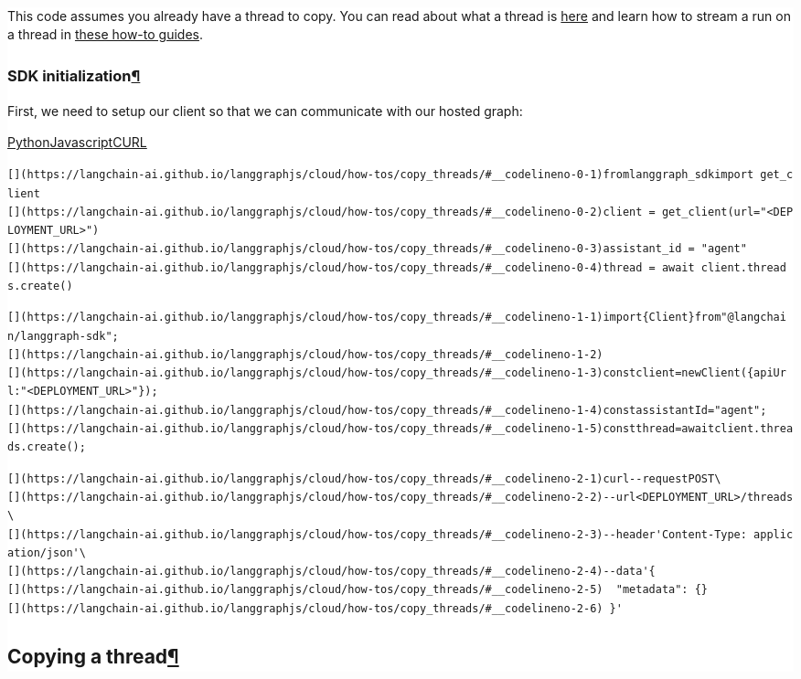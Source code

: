 This code assumes you already have a thread to copy. You can read about what a thread is [here](https://langchain-ai.github.io/langgraphjs/concepts/langgraph_server/#threads) and learn how to stream a run on a thread in [these how-to guides](https://langchain-ai.github.io/langgraphjs/how-tos/#streaming_1).

### SDK initialization[¶](https://langchain-ai.github.io/langgraphjs/cloud/how-tos/copy_threads/#sdk-initialization "Permanent link")

First, we need to setup our client so that we can communicate with our hosted graph:

[Python](#__tabbed_1_1)[Javascript](#__tabbed_1_2)[CURL](#__tabbed_1_3)

```
[](https://langchain-ai.github.io/langgraphjs/cloud/how-tos/copy_threads/#__codelineno-0-1)fromlanggraph_sdkimport get_client
[](https://langchain-ai.github.io/langgraphjs/cloud/how-tos/copy_threads/#__codelineno-0-2)client = get_client(url="<DEPLOYMENT_URL>")
[](https://langchain-ai.github.io/langgraphjs/cloud/how-tos/copy_threads/#__codelineno-0-3)assistant_id = "agent"
[](https://langchain-ai.github.io/langgraphjs/cloud/how-tos/copy_threads/#__codelineno-0-4)thread = await client.threads.create()

```


```
[](https://langchain-ai.github.io/langgraphjs/cloud/how-tos/copy_threads/#__codelineno-1-1)import{Client}from"@langchain/langgraph-sdk";
[](https://langchain-ai.github.io/langgraphjs/cloud/how-tos/copy_threads/#__codelineno-1-2)
[](https://langchain-ai.github.io/langgraphjs/cloud/how-tos/copy_threads/#__codelineno-1-3)constclient=newClient({apiUrl:"<DEPLOYMENT_URL>"});
[](https://langchain-ai.github.io/langgraphjs/cloud/how-tos/copy_threads/#__codelineno-1-4)constassistantId="agent";
[](https://langchain-ai.github.io/langgraphjs/cloud/how-tos/copy_threads/#__codelineno-1-5)constthread=awaitclient.threads.create();

```


```
[](https://langchain-ai.github.io/langgraphjs/cloud/how-tos/copy_threads/#__codelineno-2-1)curl--requestPOST\
[](https://langchain-ai.github.io/langgraphjs/cloud/how-tos/copy_threads/#__codelineno-2-2)--url<DEPLOYMENT_URL>/threads\
[](https://langchain-ai.github.io/langgraphjs/cloud/how-tos/copy_threads/#__codelineno-2-3)--header'Content-Type: application/json'\
[](https://langchain-ai.github.io/langgraphjs/cloud/how-tos/copy_threads/#__codelineno-2-4)--data'{
[](https://langchain-ai.github.io/langgraphjs/cloud/how-tos/copy_threads/#__codelineno-2-5)  "metadata": {}
[](https://langchain-ai.github.io/langgraphjs/cloud/how-tos/copy_threads/#__codelineno-2-6) }'

```


## Copying a thread[¶](https://langchain-ai.github.io/langgraphjs/cloud/how-tos/copy_threads/#copying-a-thread "Permanent link")
